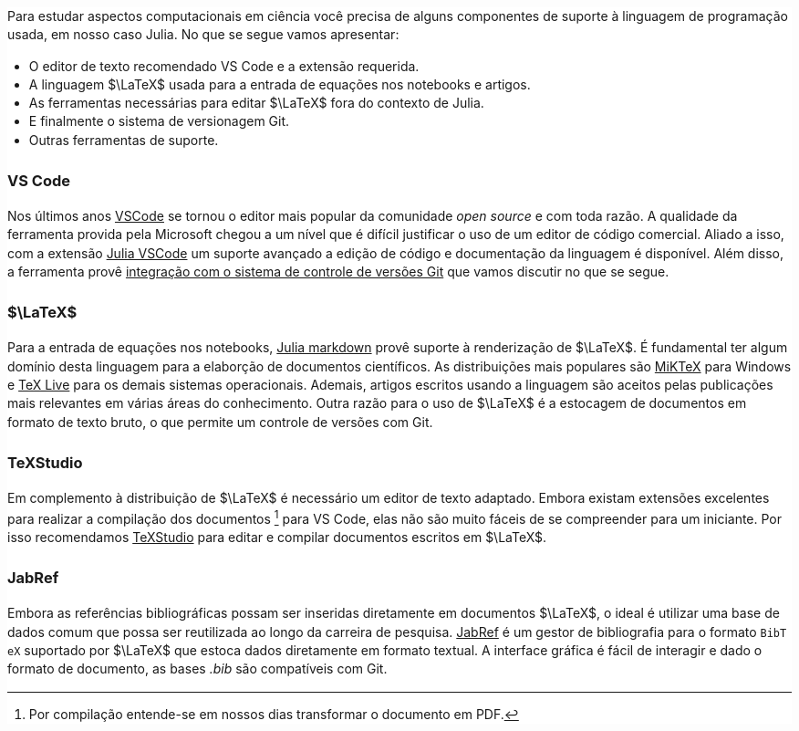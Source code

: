 Para estudar aspectos computacionais em ciência você precisa de alguns
componentes de suporte à linguagem de programação usada, em nosso caso Julia. No
que se segue vamos apresentar:

- O editor de texto recomendado VS Code e a extensão requerida.
- A linguagem $\LaTeX$ usada para a entrada de equações nos notebooks e
  artigos.
- As ferramentas necessárias para editar $\LaTeX$ fora do contexto de Julia.
- E finalmente o sistema de versionagem Git.
- Outras ferramentas de suporte.

### VS Code

Nos últimos anos [VSCode](https://code.visualstudio.com/) se tornou o editor
mais popular da comunidade *open source* e com toda razão. A qualidade da
ferramenta provida pela Microsoft chegou a um nível que é difícil justificar o
uso de um editor de código comercial. Aliado a isso, com a extensão [Julia
VSCode](https://www.julia-vscode.org/) um suporte avançado a edição de código e
documentação da linguagem é disponível. Além disso, a ferramenta provê
[integração com o sistema de controle de versões
Git](https://code.visualstudio.com/docs/sourcecontrol/overview) que vamos
discutir no que se segue.

### $\LaTeX$

Para a entrada de equações nos notebooks, [Julia
markdown](https://docs.julialang.org/en/v1/stdlib/Markdown/) provê suporte à
renderização de $\LaTeX$. É fundamental ter algum domínio desta linguagem para
a elaborção de documentos científicos. As distribuições mais populares são
[MiKTeX](https://miktex.org/) para Windows e [TeX
Live](https://tug.org/texlive/) para os demais sistemas operacionais. Ademais,
artigos escritos usando a linguagem são aceitos pelas publicações mais
relevantes em várias áreas do conhecimento. Outra razão para o uso de $\LaTeX$
é a estocagem de documentos em formato de texto bruto, o que permite um controle
de versões com Git.

### TeXStudio

Em complemento à distribuição de $\LaTeX$ é necessário um editor de texto
adaptado. Embora existam extensões excelentes para realizar a compilação dos
documentos [^1] para VS Code, elas não são muito fáceis de se compreender para
um iniciante. Por isso recomendamos [TeXStudio](https://www.texstudio.org/) para
editar e compilar documentos escritos em $\LaTeX$.

[^1]: Por compilação entende-se em nossos dias transformar o documento em PDF.

### JabRef

Embora as referências bibliográficas possam ser inseridas diretamente em
documentos $\LaTeX$, o ideal é utilizar uma base de dados comum que possa ser
reutilizada ao longo da carreira de pesquisa. [JabRef](https://www.jabref.org/)
é um gestor de bibliografia para o formato ``BibTeX`` suportado por $\LaTeX$
que estoca dados diretamente em formato textual. A interface gráfica é fácil de
interagir e dado o formato de documento, as bases *.bib* são compatíveis com
Git. 
